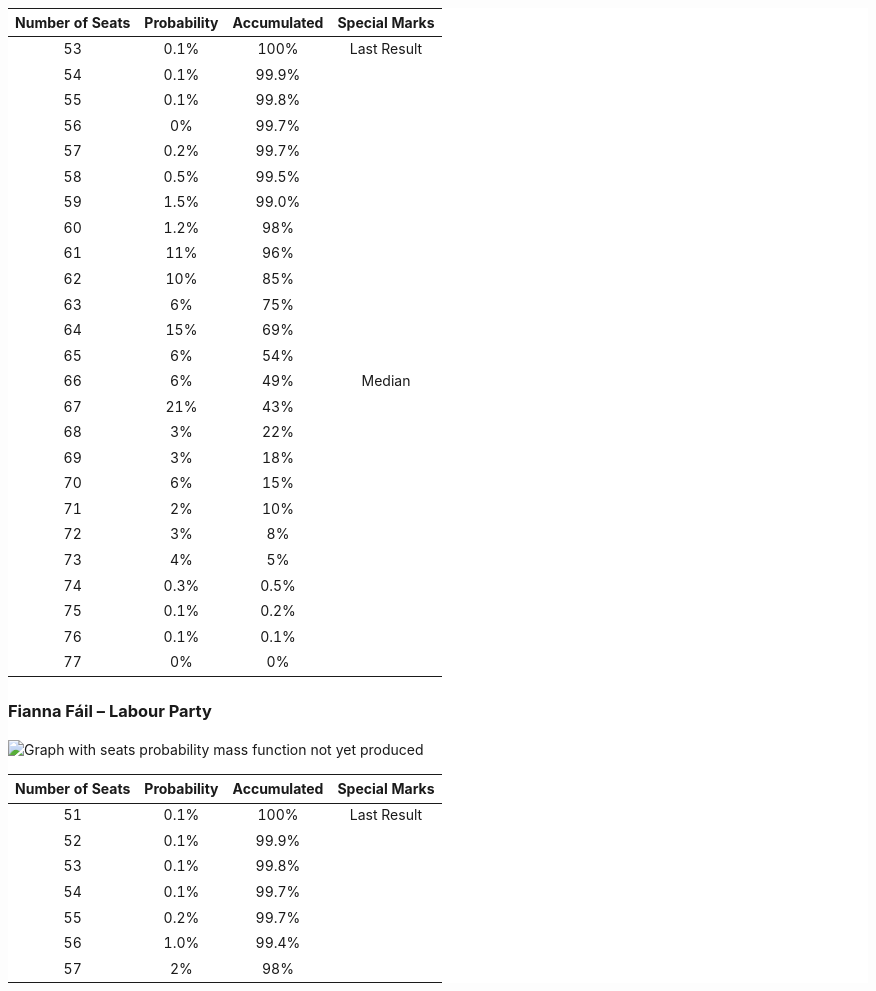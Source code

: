 | Number of Seats | Probability | Accumulated | Special Marks |
|:---------------:|:-----------:|:-----------:|:-------------:|
| 53 | 0.1% | 100% | Last Result |
| 54 | 0.1% | 99.9% |  |
| 55 | 0.1% | 99.8% |  |
| 56 | 0% | 99.7% |  |
| 57 | 0.2% | 99.7% |  |
| 58 | 0.5% | 99.5% |  |
| 59 | 1.5% | 99.0% |  |
| 60 | 1.2% | 98% |  |
| 61 | 11% | 96% |  |
| 62 | 10% | 85% |  |
| 63 | 6% | 75% |  |
| 64 | 15% | 69% |  |
| 65 | 6% | 54% |  |
| 66 | 6% | 49% | Median |
| 67 | 21% | 43% |  |
| 68 | 3% | 22% |  |
| 69 | 3% | 18% |  |
| 70 | 6% | 15% |  |
| 71 | 2% | 10% |  |
| 72 | 3% | 8% |  |
| 73 | 4% | 5% |  |
| 74 | 0.3% | 0.5% |  |
| 75 | 0.1% | 0.2% |  |
| 76 | 0.1% | 0.1% |  |
| 77 | 0% | 0% |  |

### Fianna Fáil – Labour Party

![Graph with seats probability mass function not yet produced](2016-07-13-RedC-coalitions-seats-pmf-ff–lab.png "Seats Probability Mass Function")

| Number of Seats | Probability | Accumulated | Special Marks |
|:---------------:|:-----------:|:-----------:|:-------------:|
| 51 | 0.1% | 100% | Last Result |
| 52 | 0.1% | 99.9% |  |
| 53 | 0.1% | 99.8% |  |
| 54 | 0.1% | 99.7% |  |
| 55 | 0.2% | 99.7% |  |
| 56 | 1.0% | 99.4% |  |
| 57 | 2% | 98% |  |